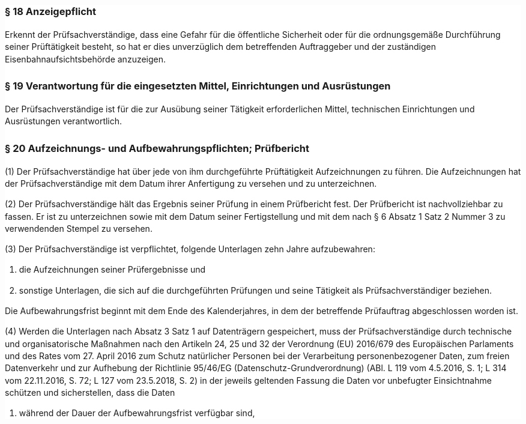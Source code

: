 
### § 18 Anzeigepflicht

Erkennt der Prüfsachverständige, dass eine Gefahr für die öffentliche
Sicherheit oder für die ordnungsgemäße Durchführung seiner
Prüftätigkeit besteht, so hat er dies unverzüglich dem betreffenden
Auftraggeber und der zuständigen Eisenbahnaufsichtsbehörde anzuzeigen.


### § 19 Verantwortung für die eingesetzten Mittel, Einrichtungen und Ausrüstungen

Der Prüfsachverständige ist für die zur Ausübung seiner Tätigkeit
erforderlichen Mittel, technischen Einrichtungen und Ausrüstungen
verantwortlich.


### § 20 Aufzeichnungs- und Aufbewahrungspflichten; Prüfbericht

(1) Der Prüfsachverständige hat über jede von ihm durchgeführte
Prüftätigkeit Aufzeichnungen zu führen. Die Aufzeichnungen hat der
Prüfsachverständige mit dem Datum ihrer Anfertigung zu versehen und zu
unterzeichnen.

(2) Der Prüfsachverständige hält das Ergebnis seiner Prüfung in einem
Prüfbericht fest. Der Prüfbericht ist nachvollziehbar zu fassen. Er
ist zu unterzeichnen sowie mit dem Datum seiner Fertigstellung und mit
dem nach § 6 Absatz 1 Satz 2 Nummer 3 zu verwendenden Stempel zu
versehen.

(3) Der Prüfsachverständige ist verpflichtet, folgende Unterlagen zehn
Jahre aufzubewahren:

1.  die Aufzeichnungen seiner Prüfergebnisse und


2.  sonstige Unterlagen, die sich auf die durchgeführten Prüfungen und
    seine Tätigkeit als Prüfsachverständiger beziehen.



Die Aufbewahrungsfrist beginnt mit dem Ende des Kalenderjahres, in dem
der betreffende Prüfauftrag abgeschlossen worden ist.

(4) Werden die Unterlagen nach Absatz 3 Satz 1 auf Datenträgern
gespeichert, muss der Prüfsachverständige durch technische und
organisatorische Maßnahmen nach den Artikeln 24, 25 und 32 der
Verordnung (EU) 2016/679 des Europäischen Parlaments und des Rates vom
27\. April 2016 zum Schutz natürlicher Personen bei der Verarbeitung
personenbezogener Daten, zum freien Datenverkehr und zur Aufhebung der
Richtlinie 95/46/EG (Datenschutz-Grundverordnung) (ABl. L 119 vom
4\.5.2016, S. 1; L 314 vom 22.11.2016, S. 72; L 127 vom 23.5.2018, S.
2) in der jeweils geltenden Fassung die Daten vor unbefugter
Einsichtnahme schützen und sicherstellen, dass die Daten

1.  während der Dauer der Aufbewahrungsfrist verfügbar sind,

